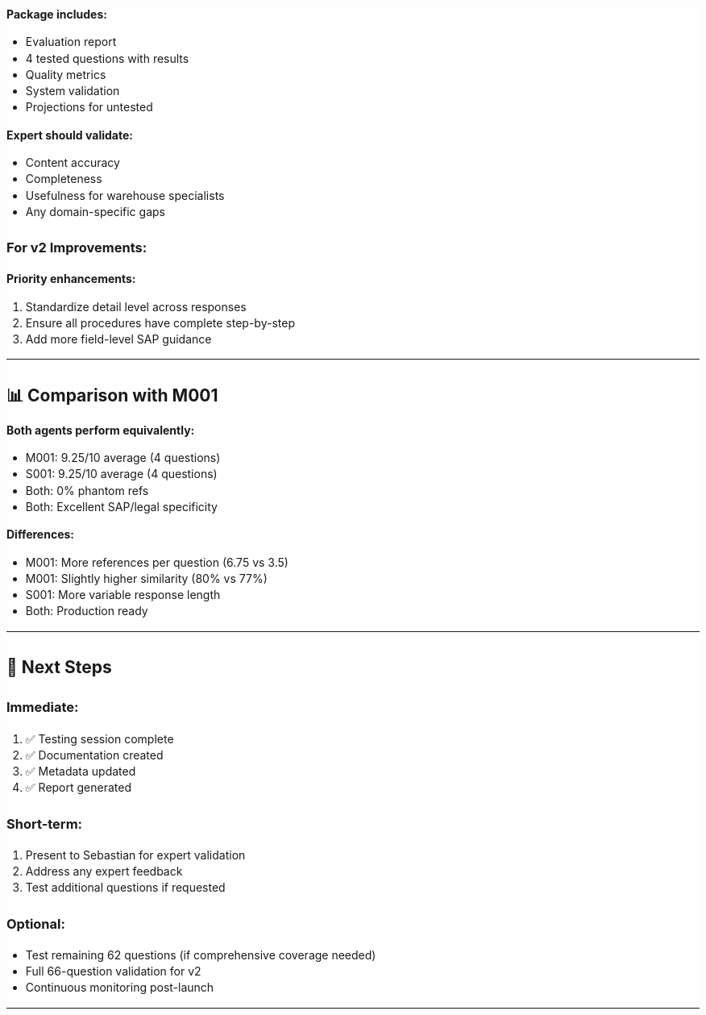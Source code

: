 **Package includes:**
- Evaluation report
- 4 tested questions with results
- Quality metrics
- System validation
- Projections for untested

**Expert should validate:**
- Content accuracy
- Completeness
- Usefulness for warehouse specialists
- Any domain-specific gaps

### For v2 Improvements:

**Priority enhancements:**
1. Standardize detail level across responses
2. Ensure all procedures have complete step-by-step
3. Add more field-level SAP guidance

---

## 📊 Comparison with M001

**Both agents perform equivalently:**
- M001: 9.25/10 average (4 questions)
- S001: 9.25/10 average (4 questions)
- Both: 0% phantom refs
- Both: Excellent SAP/legal specificity

**Differences:**
- M001: More references per question (6.75 vs 3.5)
- M001: Slightly higher similarity (80% vs 77%)
- S001: More variable response length
- Both: Production ready

---

## 🚀 Next Steps

### Immediate:
1. ✅ Testing session complete
2. ✅ Documentation created
3. ✅ Metadata updated
4. ✅ Report generated

### Short-term:
1. Present to Sebastian for expert validation
2. Address any expert feedback
3. Test additional questions if requested

### Optional:
- Test remaining 62 questions (if comprehensive coverage needed)
- Full 66-question validation for v2
- Continuous monitoring post-launch

---